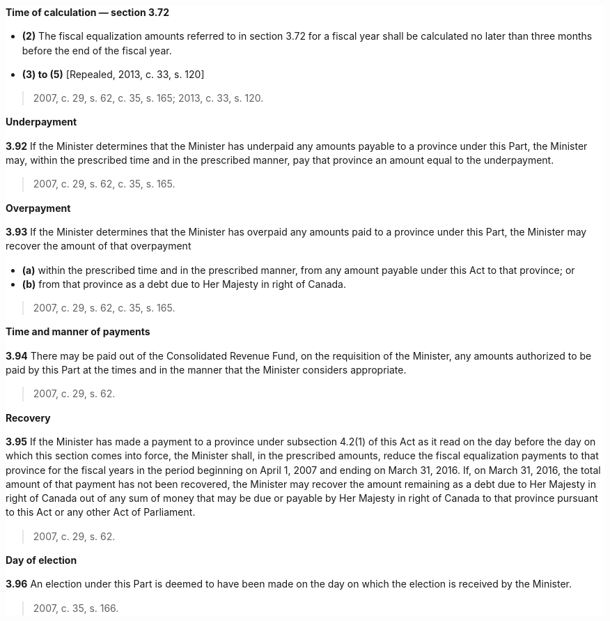 **Time of calculation — section 3.72**

- **(2)** The fiscal equalization amounts referred to in section 3.72 for a fiscal year shall be calculated no later than three months before the end of the fiscal year.

- **(3) to (5)** [Repealed, 2013, c. 33, s. 120]
> 2007, c. 29, s. 62, c. 35, s. 165; 2013, c. 33, s. 120.





**Underpayment**

**3.92** If the Minister determines that the Minister has underpaid any amounts payable to a province under this Part, the Minister may, within the prescribed time and in the prescribed manner, pay that province an amount equal to the underpayment.
> 2007, c. 29, s. 62, c. 35, s. 165.





**Overpayment**

**3.93** If the Minister determines that the Minister has overpaid any amounts paid to a province under this Part, the Minister may recover the amount of that overpayment
- **(a)** within the prescribed time and in the prescribed manner, from any amount payable under this Act to that province; or
- **(b)** from that province as a debt due to Her Majesty in right of Canada.
> 2007, c. 29, s. 62, c. 35, s. 165.





**Time and manner of payments**

**3.94** There may be paid out of the Consolidated Revenue Fund, on the requisition of the Minister, any amounts authorized to be paid by this Part at the times and in the manner that the Minister considers appropriate.
> 2007, c. 29, s. 62.





**Recovery**

**3.95** If the Minister has made a payment to a province under subsection 4.2(1) of this Act as it read on the day before the day on which this section comes into force, the Minister shall, in the prescribed amounts, reduce the fiscal equalization payments to that province for the fiscal years in the period beginning on April 1, 2007 and ending on March 31, 2016. If, on March 31, 2016, the total amount of that payment has not been recovered, the Minister may recover the amount remaining as a debt due to Her Majesty in right of Canada out of any sum of money that may be due or payable by Her Majesty in right of Canada to that province pursuant to this Act or any other Act of Parliament.
> 2007, c. 29, s. 62.





**Day of election**

**3.96** An election under this Part is deemed to have been made on the day on which the election is received by the Minister.
> 2007, c. 35, s. 166.
